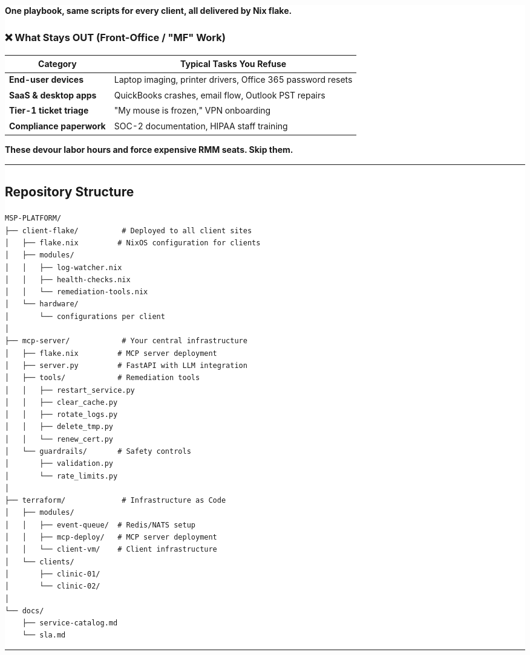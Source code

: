 **One playbook, same scripts for every client, all delivered by Nix flake.**

### ❌ What Stays OUT (Front-Office / "MF" Work)

| Category | Typical Tasks You Refuse |
|----------|------------------------|
| **End-user devices** | Laptop imaging, printer drivers, Office 365 password resets |
| **SaaS & desktop apps** | QuickBooks crashes, email flow, Outlook PST repairs |
| **Tier-1 ticket triage** | "My mouse is frozen," VPN onboarding |
| **Compliance paperwork** | SOC-2 documentation, HIPAA staff training |

**These devour labor hours and force expensive RMM seats. Skip them.**

---

## Repository Structure

```
MSP-PLATFORM/
├── client-flake/          # Deployed to all client sites
│   ├── flake.nix         # NixOS configuration for clients
│   ├── modules/
│   │   ├── log-watcher.nix
│   │   ├── health-checks.nix
│   │   └── remediation-tools.nix
│   └── hardware/
│       └── configurations per client
│
├── mcp-server/            # Your central infrastructure
│   ├── flake.nix         # MCP server deployment
│   ├── server.py         # FastAPI with LLM integration
│   ├── tools/            # Remediation tools
│   │   ├── restart_service.py
│   │   ├── clear_cache.py
│   │   ├── rotate_logs.py
│   │   ├── delete_tmp.py
│   │   └── renew_cert.py
│   └── guardrails/       # Safety controls
│       ├── validation.py
│       └── rate_limits.py
│
├── terraform/             # Infrastructure as Code
│   ├── modules/
│   │   ├── event-queue/  # Redis/NATS setup
│   │   ├── mcp-deploy/   # MCP server deployment
│   │   └── client-vm/    # Client infrastructure
│   └── clients/
│       ├── clinic-01/
│       └── clinic-02/
│
└── docs/
    ├── service-catalog.md
    └── sla.md
```

---